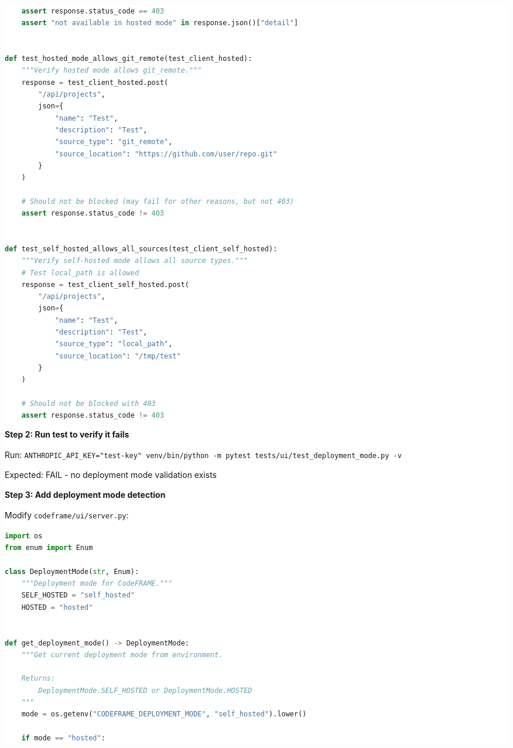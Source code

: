 ```python
    assert response.status_code == 403
    assert "not available in hosted mode" in response.json()["detail"]


def test_hosted_mode_allows_git_remote(test_client_hosted):
    """Verify hosted mode allows git_remote."""
    response = test_client_hosted.post(
        "/api/projects",
        json={
            "name": "Test",
            "description": "Test",
            "source_type": "git_remote",
            "source_location": "https://github.com/user/repo.git"
        }
    )

    # Should not be blocked (may fail for other reasons, but not 403)
    assert response.status_code != 403


def test_self_hosted_allows_all_sources(test_client_self_hosted):
    """Verify self-hosted mode allows all source types."""
    # Test local_path is allowed
    response = test_client_self_hosted.post(
        "/api/projects",
        json={
            "name": "Test",
            "description": "Test",
            "source_type": "local_path",
            "source_location": "/tmp/test"
        }
    )

    # Should not be blocked with 403
    assert response.status_code != 403
```

**Step 2: Run test to verify it fails**

Run: `ANTHROPIC_API_KEY="test-key" venv/bin/python -m pytest tests/ui/test_deployment_mode.py -v`

Expected: FAIL - no deployment mode validation exists

**Step 3: Add deployment mode detection**

Modify `codeframe/ui/server.py`:

```python
import os
from enum import Enum

class DeploymentMode(str, Enum):
    """Deployment mode for CodeFRAME."""
    SELF_HOSTED = "self_hosted"
    HOSTED = "hosted"


def get_deployment_mode() -> DeploymentMode:
    """Get current deployment mode from environment.

    Returns:
        DeploymentMode.SELF_HOSTED or DeploymentMode.HOSTED
    """
    mode = os.getenv("CODEFRAME_DEPLOYMENT_MODE", "self_hosted").lower()

    if mode == "hosted":
```